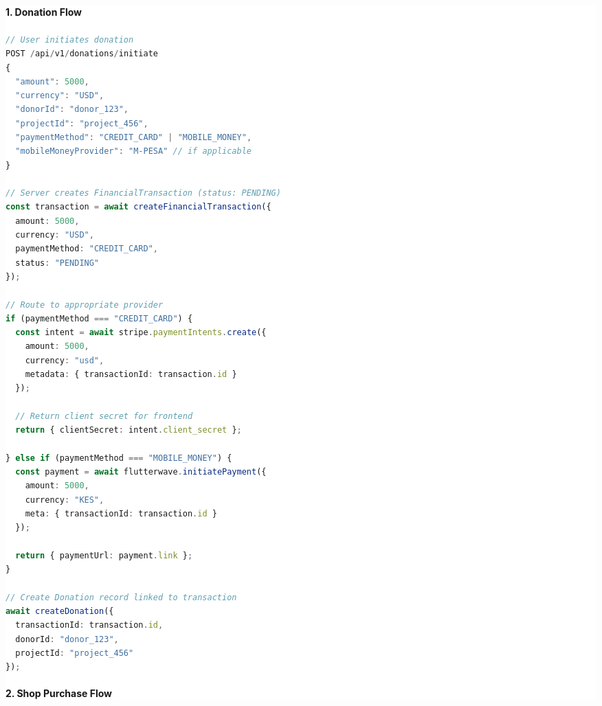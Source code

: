 #### 1. Donation Flow

```typescript
// User initiates donation
POST /api/v1/donations/initiate
{
  "amount": 5000,
  "currency": "USD",
  "donorId": "donor_123",
  "projectId": "project_456",
  "paymentMethod": "CREDIT_CARD" | "MOBILE_MONEY",
  "mobileMoneyProvider": "M-PESA" // if applicable
}

// Server creates FinancialTransaction (status: PENDING)
const transaction = await createFinancialTransaction({
  amount: 5000,
  currency: "USD",
  paymentMethod: "CREDIT_CARD",
  status: "PENDING"
});

// Route to appropriate provider
if (paymentMethod === "CREDIT_CARD") {
  const intent = await stripe.paymentIntents.create({
    amount: 5000,
    currency: "usd",
    metadata: { transactionId: transaction.id }
  });
  
  // Return client secret for frontend
  return { clientSecret: intent.client_secret };
  
} else if (paymentMethod === "MOBILE_MONEY") {
  const payment = await flutterwave.initiatePayment({
    amount: 5000,
    currency: "KES",
    meta: { transactionId: transaction.id }
  });
  
  return { paymentUrl: payment.link };
}

// Create Donation record linked to transaction
await createDonation({
  transactionId: transaction.id,
  donorId: "donor_123",
  projectId: "project_456"
});
```

#### 2. Shop Purchase Flow
